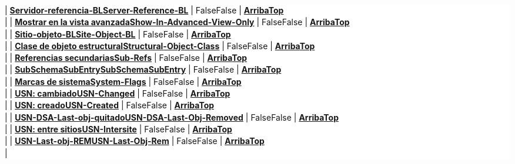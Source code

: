 | [<span data-ttu-id="fc5a5-395">**Servidor-referencia-BL**</span><span class="sxs-lookup"><span data-stu-id="fc5a5-395">**Server-Reference-BL**</span></span>](a-serverreferencebl.md)                          | <span data-ttu-id="fc5a5-396">False</span><span class="sxs-lookup"><span data-stu-id="fc5a5-396">False</span></span>     | [<span data-ttu-id="fc5a5-397">**Arriba**</span><span class="sxs-lookup"><span data-stu-id="fc5a5-397">**Top**</span></span>](c-top.md)<br/> |
| [<span data-ttu-id="fc5a5-398">**Mostrar en la vista avanzada**</span><span class="sxs-lookup"><span data-stu-id="fc5a5-398">**Show-In-Advanced-View-Only**</span></span>](a-showinadvancedviewonly.md)              | <span data-ttu-id="fc5a5-399">False</span><span class="sxs-lookup"><span data-stu-id="fc5a5-399">False</span></span>     | [<span data-ttu-id="fc5a5-400">**Arriba**</span><span class="sxs-lookup"><span data-stu-id="fc5a5-400">**Top**</span></span>](c-top.md)<br/> |
| [<span data-ttu-id="fc5a5-401">**Sitio-objeto-BL**</span><span class="sxs-lookup"><span data-stu-id="fc5a5-401">**Site-Object-BL**</span></span>](a-siteobjectbl.md)                                    | <span data-ttu-id="fc5a5-402">False</span><span class="sxs-lookup"><span data-stu-id="fc5a5-402">False</span></span>     | [<span data-ttu-id="fc5a5-403">**Arriba**</span><span class="sxs-lookup"><span data-stu-id="fc5a5-403">**Top**</span></span>](c-top.md)<br/> |
| [<span data-ttu-id="fc5a5-404">**Clase de objeto estructural**</span><span class="sxs-lookup"><span data-stu-id="fc5a5-404">**Structural-Object-Class**</span></span>](a-structuralobjectclass.md)                  | <span data-ttu-id="fc5a5-405">False</span><span class="sxs-lookup"><span data-stu-id="fc5a5-405">False</span></span>     | [<span data-ttu-id="fc5a5-406">**Arriba**</span><span class="sxs-lookup"><span data-stu-id="fc5a5-406">**Top**</span></span>](c-top.md)<br/> |
| [<span data-ttu-id="fc5a5-407">**Referencias secundarias**</span><span class="sxs-lookup"><span data-stu-id="fc5a5-407">**Sub-Refs**</span></span>](a-subrefs.md)                                               | <span data-ttu-id="fc5a5-408">False</span><span class="sxs-lookup"><span data-stu-id="fc5a5-408">False</span></span>     | [<span data-ttu-id="fc5a5-409">**Arriba**</span><span class="sxs-lookup"><span data-stu-id="fc5a5-409">**Top**</span></span>](c-top.md)<br/> |
| [<span data-ttu-id="fc5a5-410">**SubSchemaSubEntry**</span><span class="sxs-lookup"><span data-stu-id="fc5a5-410">**SubSchemaSubEntry**</span></span>](a-subschemasubentry.md)                            | <span data-ttu-id="fc5a5-411">False</span><span class="sxs-lookup"><span data-stu-id="fc5a5-411">False</span></span>     | [<span data-ttu-id="fc5a5-412">**Arriba**</span><span class="sxs-lookup"><span data-stu-id="fc5a5-412">**Top**</span></span>](c-top.md)<br/> |
| [<span data-ttu-id="fc5a5-413">**Marcas de sistema**</span><span class="sxs-lookup"><span data-stu-id="fc5a5-413">**System-Flags**</span></span>](a-systemflags.md)                                       | <span data-ttu-id="fc5a5-414">False</span><span class="sxs-lookup"><span data-stu-id="fc5a5-414">False</span></span>     | [<span data-ttu-id="fc5a5-415">**Arriba**</span><span class="sxs-lookup"><span data-stu-id="fc5a5-415">**Top**</span></span>](c-top.md)<br/> |
| [<span data-ttu-id="fc5a5-416">**USN: cambiado**</span><span class="sxs-lookup"><span data-stu-id="fc5a5-416">**USN-Changed**</span></span>](a-usnchanged.md)                                         | <span data-ttu-id="fc5a5-417">False</span><span class="sxs-lookup"><span data-stu-id="fc5a5-417">False</span></span>     | [<span data-ttu-id="fc5a5-418">**Arriba**</span><span class="sxs-lookup"><span data-stu-id="fc5a5-418">**Top**</span></span>](c-top.md)<br/> |
| [<span data-ttu-id="fc5a5-419">**USN: creado**</span><span class="sxs-lookup"><span data-stu-id="fc5a5-419">**USN-Created**</span></span>](a-usncreated.md)                                         | <span data-ttu-id="fc5a5-420">False</span><span class="sxs-lookup"><span data-stu-id="fc5a5-420">False</span></span>     | [<span data-ttu-id="fc5a5-421">**Arriba**</span><span class="sxs-lookup"><span data-stu-id="fc5a5-421">**Top**</span></span>](c-top.md)<br/> |
| [<span data-ttu-id="fc5a5-422">**USN-DSA-Last-obj-quitado**</span><span class="sxs-lookup"><span data-stu-id="fc5a5-422">**USN-DSA-Last-Obj-Removed**</span></span>](a-usndsalastobjremoved.md)                  | <span data-ttu-id="fc5a5-423">False</span><span class="sxs-lookup"><span data-stu-id="fc5a5-423">False</span></span>     | [<span data-ttu-id="fc5a5-424">**Arriba**</span><span class="sxs-lookup"><span data-stu-id="fc5a5-424">**Top**</span></span>](c-top.md)<br/> |
| [<span data-ttu-id="fc5a5-425">**USN: entre sitios**</span><span class="sxs-lookup"><span data-stu-id="fc5a5-425">**USN-Intersite**</span></span>](a-usnintersite.md)                                     | <span data-ttu-id="fc5a5-426">False</span><span class="sxs-lookup"><span data-stu-id="fc5a5-426">False</span></span>     | [<span data-ttu-id="fc5a5-427">**Arriba**</span><span class="sxs-lookup"><span data-stu-id="fc5a5-427">**Top**</span></span>](c-top.md)<br/> |
| [<span data-ttu-id="fc5a5-428">**USN-Last-obj-REM**</span><span class="sxs-lookup"><span data-stu-id="fc5a5-428">**USN-Last-Obj-Rem**</span></span>](a-usnlastobjrem.md)                                 | <span data-ttu-id="fc5a5-429">False</span><span class="sxs-lookup"><span data-stu-id="fc5a5-429">False</span></span>     | [<span data-ttu-id="fc5a5-430">**Arriba**</span><span class="sxs-lookup"><span data-stu-id="fc5a5-430">**Top**</span></span>](c-top.md)<br/> |